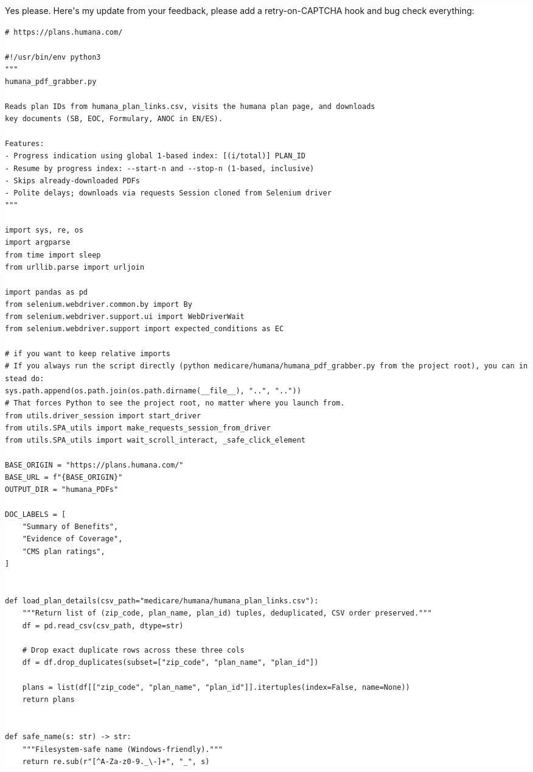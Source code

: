 Yes please.  Here's my update from your feedback, please add a retry-on-CAPTCHA hook and bug check everything:
```
# https://plans.humana.com/

#!/usr/bin/env python3
"""
humana_pdf_grabber.py

Reads plan IDs from humana_plan_links.csv, visits the humana plan page, and downloads
key documents (SB, EOC, Formulary, ANOC in EN/ES).

Features:
- Progress indication using global 1-based index: [(i/total)] PLAN_ID
- Resume by progress index: --start-n and --stop-n (1-based, inclusive)
- Skips already-downloaded PDFs
- Polite delays; downloads via requests Session cloned from Selenium driver
"""

import sys, re, os
import argparse
from time import sleep
from urllib.parse import urljoin

import pandas as pd
from selenium.webdriver.common.by import By
from selenium.webdriver.support.ui import WebDriverWait
from selenium.webdriver.support import expected_conditions as EC

# if you want to keep relative imports
# If you always run the script directly (python medicare/humana/humana_pdf_grabber.py from the project root), you can instead do:
sys.path.append(os.path.join(os.path.dirname(__file__), "..", ".."))
# That forces Python to see the project root, no matter where you launch from.
from utils.driver_session import start_driver
from utils.SPA_utils import make_requests_session_from_driver
from utils.SPA_utils import wait_scroll_interact, _safe_click_element

BASE_ORIGIN = "https://plans.humana.com/"
BASE_URL = f"{BASE_ORIGIN}"
OUTPUT_DIR = "humana_PDFs"

DOC_LABELS = [
    "Summary of Benefits",
    "Evidence of Coverage",
    "CMS plan ratings",
]


def load_plan_details(csv_path="medicare/humana/humana_plan_links.csv"):
    """Return list of (zip_code, plan_name, plan_id) tuples, deduplicated, CSV order preserved."""
    df = pd.read_csv(csv_path, dtype=str)

    # Drop exact duplicate rows across these three cols
    df = df.drop_duplicates(subset=["zip_code", "plan_name", "plan_id"])

    plans = list(df[["zip_code", "plan_name", "plan_id"]].itertuples(index=False, name=None))
    return plans


def safe_name(s: str) -> str:
    """Filesystem-safe name (Windows-friendly)."""
    return re.sub(r"[^A-Za-z0-9._\-]+", "_", s)

```
